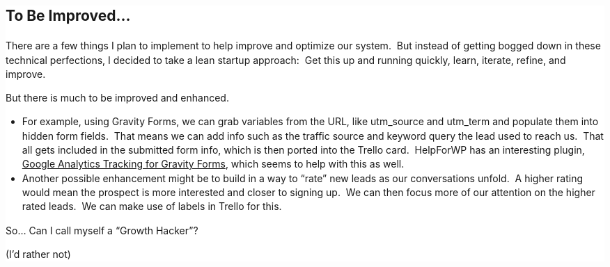 ## To Be Improved&#8230;

There are a few things I plan to implement to help improve and optimize our system.  But instead of getting bogged down in these technical perfections, I decided to take a lean startup approach:  Get this up and running quickly, learn, iterate, refine, and improve.

But there is much to be improved and enhanced.

  * For example, using Gravity Forms, we can grab variables from the URL, like utm\_source and utm\_term and populate them into hidden form fields.  That means we can add info such as the traffic source and keyword query the lead used to reach us.  That all gets included in the submitted form info, which is then ported into the Trello card.  HelpForWP has an interesting plugin, [Google Analytics Tracking for Gravity Forms](http://helpforwp.com/downloads/google-analytics-tracking-for-forms/), which seems to help with this as well.
  * Another possible enhancement might be to build in a way to &#8220;rate&#8221; new leads as our conversations unfold.  A higher rating would mean the prospect is more interested and closer to signing up.  We can then focus more of our attention on the higher rated leads.  We can make use of labels in Trello for this.

So&#8230; Can I call myself a &#8220;Growth Hacker&#8221;?

(I&#8217;d rather not)


